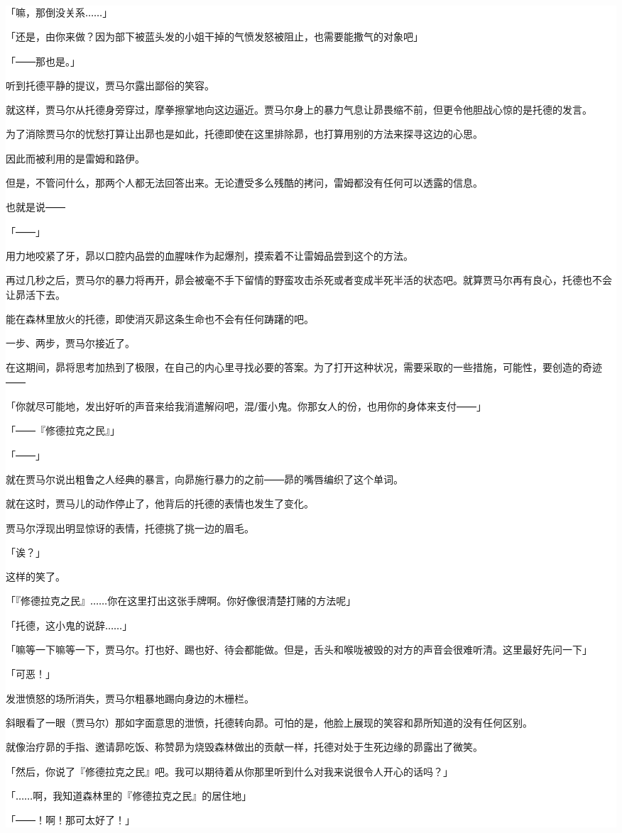 「嘛，那倒没关系……」

「还是，由你来做？因为部下被蓝头发的小姐干掉的气愤发怒被阻止，也需要能撒气的对象吧」

「——那也是。」

听到托德平静的提议，贾马尔露出鄙俗的笑容。

就这样，贾马尔从托德身旁穿过，摩拳擦掌地向这边逼近。贾马尔身上的暴力气息让昴畏缩不前，但更令他胆战心惊的是托德的发言。

为了消除贾马尔的忧愁打算让出昴也是如此，托德即使在这里排除昴，也打算用别的方法来探寻这边的心思。

因此而被利用的是雷姆和路伊。

但是，不管问什么，那两个人都无法回答出来。无论遭受多么残酷的拷问，雷姆都没有任何可以透露的信息。

也就是说——

「——」

用力地咬紧了牙，昴以口腔内品尝的血腥味作为起爆剂，摸索着不让雷姆品尝到这个的方法。

再过几秒之后，贾马尔的暴力将再开，昴会被毫不手下留情的野蛮攻击杀死或者变成半死半活的状态吧。就算贾马尔再有良心，托德也不会让昴活下去。

能在森林里放火的托德，即使消灭昴这条生命也不会有任何踌躇的吧。

一步、两步，贾马尔接近了。

在这期间，昴将思考加热到了极限，在自己的内心里寻找必要的答案。为了打开这种状况，需要采取的一些措施，可能性，要创造的奇迹——

「你就尽可能地，发出好听的声音来给我消遣解闷吧，混/蛋小鬼。你那女人的份，也用你的身体来支付——」

「——『修德拉克之民』」

「——」

就在贾马尔说出粗鲁之人经典的暴言，向昴施行暴力的之前——昴的嘴唇编织了这个单词。

就在这时，贾马儿的动作停止了，他背后的托德的表情也发生了变化。

贾马尔浮现出明显惊讶的表情，托德挑了挑一边的眉毛。

「诶？」

这样的笑了。

「『修德拉克之民』……你在这里打出这张手牌啊。你好像很清楚打赌的方法呢」

「托德，这小鬼的说辞……」

「嘛等一下嘛等一下，贾马尔。打也好、踢也好、待会都能做。但是，舌头和喉咙被毁的对方的声音会很难听清。这里最好先问一下」

「可恶！」

发泄愤怒的场所消失，贾马尔粗暴地踢向身边的木栅栏。

斜眼看了一眼（贾马尔）那如字面意思的泄愤，托德转向昴。可怕的是，他脸上展现的笑容和昴所知道的没有任何区别。

就像治疗昴的手指、邀请昴吃饭、称赞昴为烧毁森林做出的贡献一样，托德对处于生死边缘的昴露出了微笑。

「然后，你说了『修德拉克之民』吧。我可以期待着从你那里听到什么对我来说很令人开心的话吗？」

「……啊，我知道森林里的『修德拉克之民』的居住地」

「——！啊！那可太好了！」
